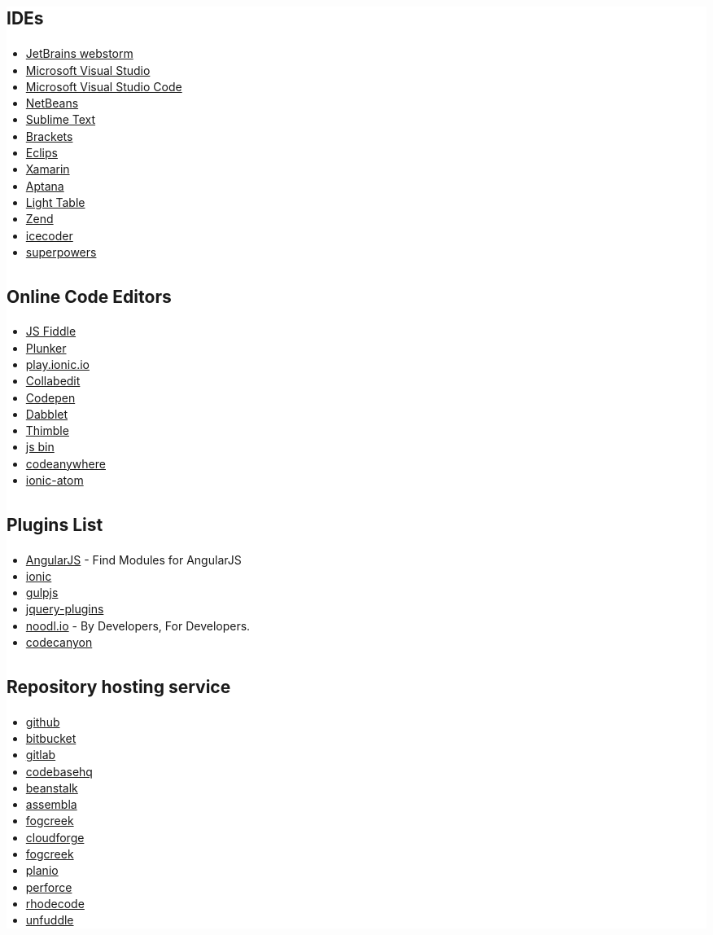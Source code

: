 ## IDEs
* [JetBrains webstorm](http://www.jetbrains.com/webstorm/)
* [Microsoft Visual Studio](https://www.visualstudio.com/en-us/downloads/download-visual-studio-vs.aspx)
* [Microsoft Visual Studio Code](https://code.visualstudio.com/Download)
* [NetBeans](https://netbeans.org/)
* [Sublime Text](http://www.sublimetext.com/)
* [Brackets](http://brackets.io/)
* [Eclips](http://www.eclipse.org/)
* [Xamarin](https://xamarin.com/studio)
* [Aptana](http://www.aptana.com/)
* [Light Table](http://lighttable.com/)
* [Zend](http://www.zend.com/en/products/studio)
* [icecoder](https://icecoder.net/)
* [superpowers](http://superpowers-html5.com/)

## Online Code Editors
* [JS Fiddle](http://jsfiddle.net/)
* [Plunker](http://plnkr.co/edit/?p=preview)
* [play.ionic.io](http://play.ionic.io/app/582271e8b8f0)
* [Collabedit](http://collabedit.com/)
* [Codepen](http://codepen.io/)
* [Dabblet](http://dabblet.com/)
* [Thimble](https://thimble.webmaker.org/en-US/)
* [js bin](http://jsbin.com/)
* [codeanywhere](https://codeanywhere.com/)
* [ionic-atom](https://atom.io/packages/ionic-atom)

## Plugins List
* [AngularJS](http://ngmodules.org/) - Find Modules for AngularJS
* [ionic](http://market.ionic.io/)
* [gulpjs](http://gulpjs.com/plugins/)
* [jquery-plugins](http://tutorialzine.com/2013/04/50-amazing-jquery-plugins/)
* [noodl.io](http://www.seipel-ibisevic.com/noodl/) - By Developers, For Developers.
* [codecanyon](http://codecanyon.net/)

## Repository hosting service
* [github](https://github.com/)
* [bitbucket](https://bitbucket.org/)
* [gitlab](https://about.gitlab.com/)
* [codebasehq](https://www.codebasehq.com/)
* [beanstalk](http://beanstalkapp.com/)
* [assembla](https://www.assembla.com/home)
* [fogcreek](https://www.fogcreek.com/kiln/)
* [cloudforge](http://www.cloudforge.com/)
* [fogcreek](https://www.fogcreek.com/kiln/)
* [planio](https://plan.io/)
* [perforce](http://www.perforce.com/)
* [rhodecode](https://rhodecode.com/)
* [unfuddle](https://unfuddle.com/)
